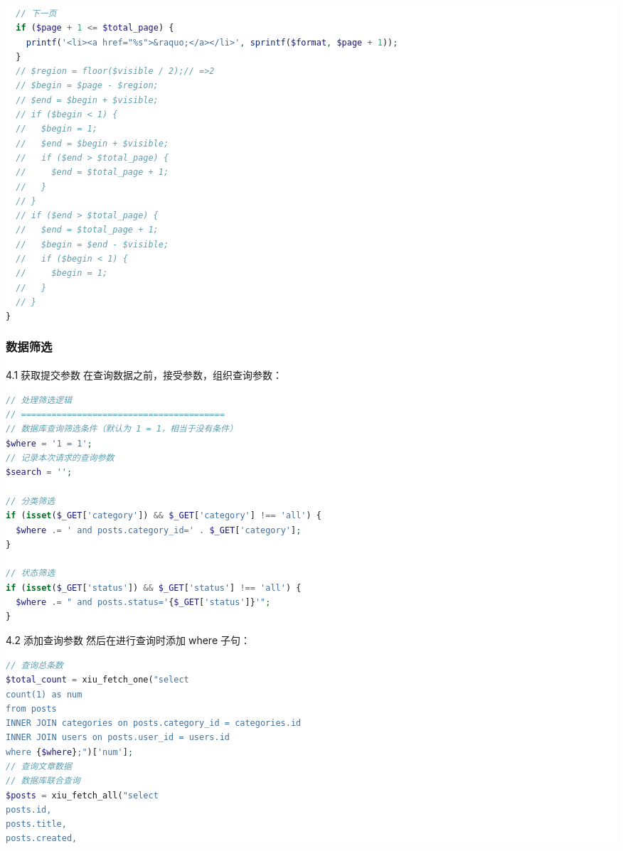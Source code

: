 ```php
  // 下一页
  if ($page + 1 <= $total_page) {
    printf('<li><a href="%s">&raquo;</a></li>', sprintf($format, $page + 1));
  }
  // $region = floor($visible / 2);// =>2
  // $begin = $page - $region;
  // $end = $begin + $visible;
  // if ($begin < 1) {
  //   $begin = 1;
  //   $end = $begin + $visible;
  //   if ($end > $total_page) {
  //     $end = $total_page + 1;
  //   }
  // }
  // if ($end > $total_page) {
  //   $end = $total_page + 1;
  //   $begin = $end - $visible;
  //   if ($begin < 1) {
  //     $begin = 1;
  //   }
  // }
}
```

### 数据筛选

4.1 获取提交参数
在查询数据之前，接受参数，组织查询参数：

```php
// 处理筛选逻辑
// ========================================
// 数据库查询筛选条件（默认为 1 = 1，相当于没有条件）
$where = '1 = 1';
// 记录本次请求的查询参数
$search = '';

// 分类筛选
if (isset($_GET['category']) && $_GET['category'] !== 'all') {
  $where .= ' and posts.category_id=' . $_GET['category'];
}

// 状态筛选
if (isset($_GET['status']) && $_GET['status'] !== 'all') {
  $where .= " and posts.status='{$_GET['status']}'";
}
```

4.2 添加查询参数
然后在进行查询时添加 where 子句：

```php
// 查询总条数
$total_count = xiu_fetch_one("select
count(1) as num
from posts
INNER JOIN categories on posts.category_id = categories.id
INNER JOIN users on posts.user_id = users.id
where {$where};")['num'];
// 查询文章数据
// 数据库联合查询
$posts = xiu_fetch_all("select
posts.id,
posts.title,
posts.created,
```